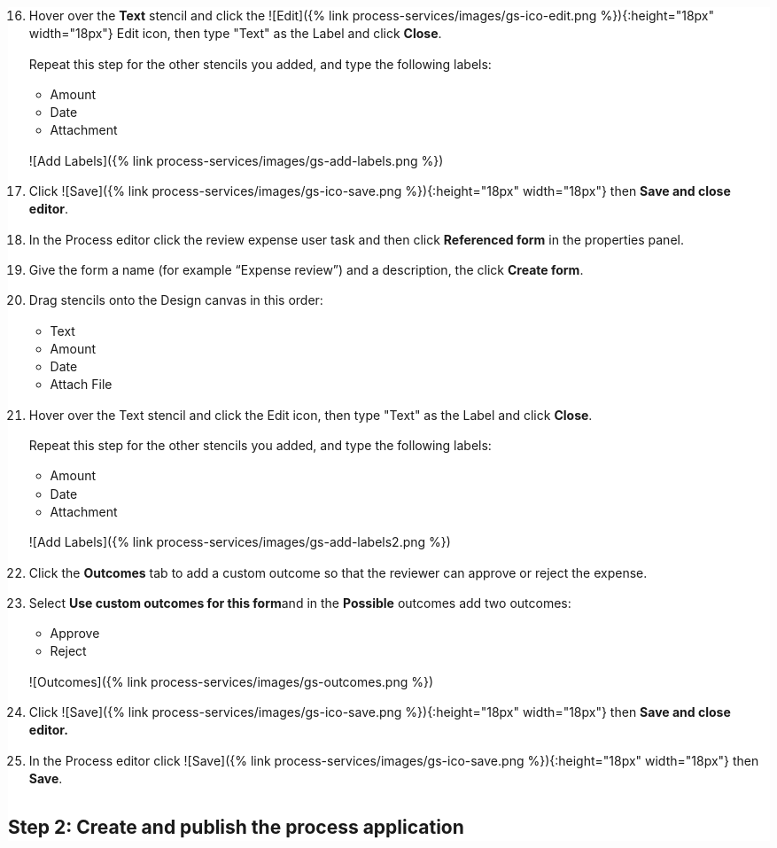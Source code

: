 16. Hover over the **Text** stencil and click the ![Edit]({% link process-services/images/gs-ico-edit.png %}){:height="18px" width="18px"} Edit icon, then type "Text" as the Label and click **Close**.

    Repeat this step for the other stencils you added, and type the following labels:

    * Amount
    * Date
    * Attachment

    ![Add Labels]({% link process-services/images/gs-add-labels.png %})

17. Click ![Save]({% link process-services/images/gs-ico-save.png %}){:height="18px" width="18px"} then **Save and close editor**.

18. In the Process editor click the review expense user task and then click **Referenced form** in the properties panel.

19. Give the form a name (for example “Expense review”) and a description, the click **Create form**.

20. Drag stencils onto the Design canvas in this order:

    * Text
    * Amount
    * Date
    * Attach File

21. Hover over the Text stencil and click the Edit icon, then type "Text" as the Label and click **Close**.

    Repeat this step for the other stencils you added, and type the following labels:

    * Amount
    * Date
    * Attachment

    ![Add Labels]({% link process-services/images/gs-add-labels2.png %})

22. Click the **Outcomes** tab to add a custom outcome so that the reviewer can approve or reject the expense.

23. Select **Use custom outcomes for this form**and in the **Possible** outcomes add two outcomes:

    * Approve
    * Reject

    ![Outcomes]({% link process-services/images/gs-outcomes.png %})

24. Click ![Save]({% link process-services/images/gs-ico-save.png %}){:height="18px" width="18px"} then **Save and close editor.**

25. In the Process editor click ![Save]({% link process-services/images/gs-ico-save.png %}){:height="18px" width="18px"} then **Save**.

## Step 2: Create and publish the process application
